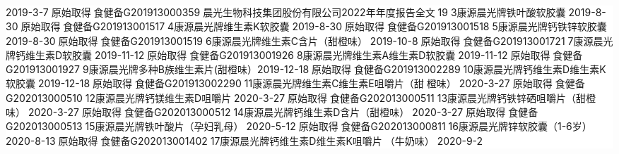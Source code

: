 2019-3-7
原始取得
食健备G201913000359
晨光生物科技集团股份有限公司2022年年度报告全文
19
3康源晨光牌铁叶酸软胶囊
2019-8-30
原始取得
食健备G201913001517
4康源晨光牌维生素K软胶囊
2019-8-30
原始取得
食健备G201913001518
5康源晨光牌钙铁锌软胶囊
2019-8-30
原始取得
食健备G201913001519
6康源晨光牌维生素C含片（甜橙味）
2019-10-8
原始取得
食健备G201913001721
7康源晨光牌钙维生素D软胶囊
2019-11-12
原始取得
食健备G201913001926
8康源晨光牌维生素A维生素D软胶囊
2019-11-12
原始取得
食健备G201913001927
9康源晨光牌多种B族维生素片(甜橙味）2019-12-18
原始取得
食健备G201913002289
10康源晨光牌钙维生素D维生素K软胶囊
2019-12-18
原始取得
食健备G201913002290
11康源晨光牌维生素C维生素E咀嚼片（甜
橙味）
2020-3-27
原始取得
食健备G202013000510
12康源晨光牌钙镁维生素D咀嚼片
2020-3-27
原始取得
食健备G202013000511
13康源晨光牌钙铁锌硒咀嚼片（甜橙味）
2020-3-27
原始取得
食健备G202013000512
14康源晨光牌钙维生素D含片（甜橙味）
2020-3-27
原始取得
食健备G202013000513
15康源晨光牌铁叶酸片（孕妇乳母）
2020-5-12
原始取得
食健备G202013000811
16康源晨光牌锌软胶囊（1-6岁）
2020-8-13
原始取得
食健备G202013001402
17康源晨光牌钙维生素D维生素K咀嚼片
（牛奶味）
2020-9-2